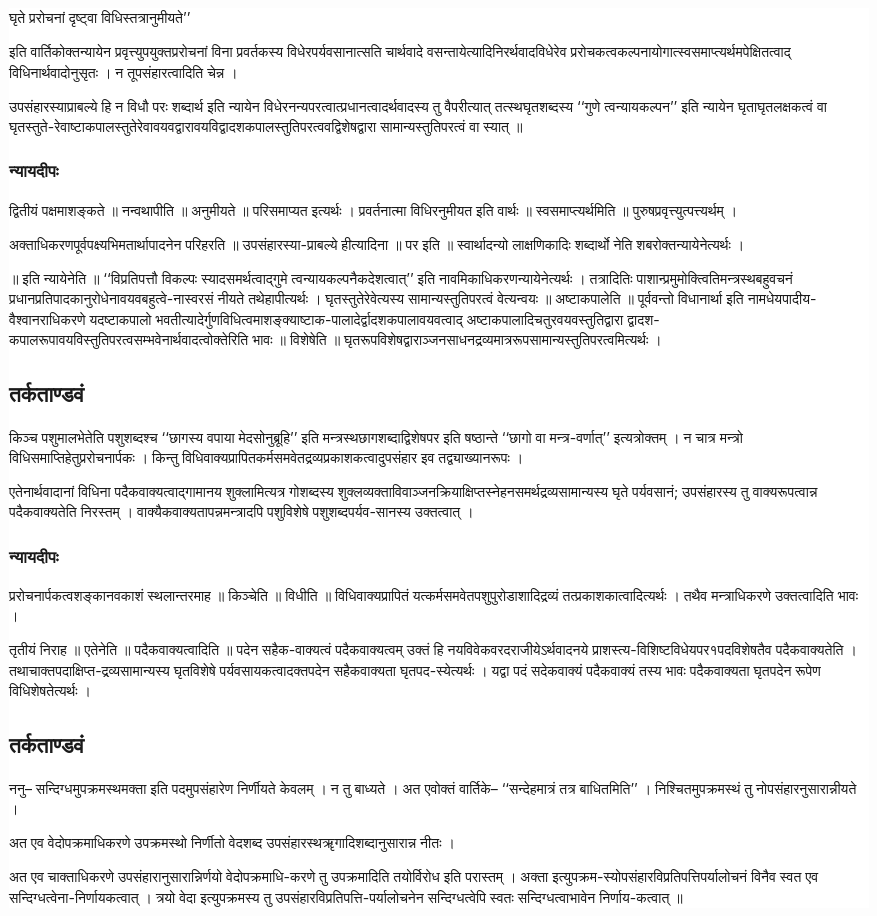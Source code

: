 घृते प्ररोचनां दृष्ट्वा विधिस्तत्रानुमीयते’’

इति वार्तिकोक्तन्यायेन प्रवृत्त्युपयुक्तप्ररोचनां विना प्रवर्तकस्य विधेरपर्यवसानात्सति चार्थवादे वसन्तायेत्यादिनिरर्थवादविधेरेव प्ररोचकत्वकल्पनायोगात्स्वसमाप्त्यर्थमपेक्षितत्वाद् विधिनार्थवादोनुसृतः । न तूपसंहारत्वादिति चेन्न ।

उपसंहारस्याप्राबल्ये हि न विधौ परः शब्दार्थ इति न्यायेन विधेरनन्यपरत्वात्प्रधानत्वादर्थवादस्य तु वैपरीत्यात् तत्स्थघृतशब्दस्य ‘‘गुणे त्वन्यायकल्पन’’ इति न्यायेन घृताघृतलक्षकत्वं वा घृतस्तुते-रेवाष्टाकपालस्तुतेरेवावयवद्वारावयविद्वादशकपालस्तुतिपरत्ववद्विशेषद्वारा सामान्यस्तुतिपरत्वं वा स्यात् ॥

### **न्यायदीपः**

द्वितीयं पक्षमाशङ्कते ॥ नन्वथापीति ॥ अनुमीयते ॥ परिसमाप्यत इत्यर्थः । प्रवर्तनात्मा विधिरनुमीयत इति वार्थः ॥ स्वसमाप्त्यर्थमिति ॥ पुरुषप्रवृत्त्युत्पत्त्यर्थम् ।

अक्ताधिकरणपूर्वपक्ष्यभिमतार्थापादनेन परिहरति ॥ उपसंहारस्या-प्राबल्ये हीत्यादिना ॥ पर इति ॥ स्वार्थादन्यो लाक्षणिकादिः शब्दार्थो नेति शबरोक्तन्यायेनेत्यर्थः ।

॥ इति न्यायेनेति ॥ ‘‘विप्रतिपत्तौ विकल्पः स्यादसमर्थत्वाद्गुमे त्वन्यायकल्पनैकदेशत्वात्’’ इति नावमिकाधिकरणन्यायेनेत्यर्थः । तत्रादितिः पाशान्प्रमुमोक्त्वितिमन्त्रस्थबहुवचनं प्रधानप्रतिपादकानुरोधेनावयवबहुत्वे-नास्वरसं नीयते तथेहापीत्यर्थः । घृतस्तुतेरेवेत्यस्य सामान्यस्तुतिपरत्वं वेत्यन्वयः ॥ अष्टाकपालेति ॥ पूर्ववन्तो विधानार्था इति नामधेयपादीय-वैश्वानराधिकरणे यदष्टाकपालो भवतीत्यादेर्गुणविधित्वमाशङ्क्याष्टाक-पालादेर्द्वादशकपालावयवत्वाद् अष्टाकपालादिचतुरवयवस्तुतिद्वारा द्वादश-कपालरूपावयविस्तुतिपरत्वसम्भवेनार्थवादत्वोक्तेरिति भावः ॥ विशेषेति ॥ घृतरूपविशेषद्वाराञ्जनसाधनद्रव्यमात्ररूपसामान्यस्तुतिपरत्वमित्यर्थः ।

## **तर्कताण्डवं**

किञ्च पशुमालभेतेति पशुशब्दश्च ‘‘छागस्य वपाया मेदसोनुब्रूहि’’ इति मन्त्रस्थछागशब्दाद्विशेषपर इति षष्ठान्ते ‘‘छागो वा मन्त्र-वर्णात्’’ इत्यत्रोक्तम् । न चात्र मन्त्रो विधिसमाप्तिहेतुप्ररोचनार्पकः । किन्तु विधिवाक्यप्रापितकर्मसमवेतद्रव्यप्रकाशकत्वादुपसंहार इव तद्व्याख्यानरूपः ।

एतेनार्थवादानां विधिना पदैकवाक्यत्वाद्गामानय शुक्लामित्यत्र गोशब्दस्य शुक्लव्यक्ताविवाञ्जनक्रियाक्षिप्तस्नेहनसमर्थद्रव्यसामान्यस्य घृते पर्यवसानं; उपसंहारस्य तु वाक्यरूपत्वान्न पदैकवाक्यतेति निरस्तम् । वाक्यैकवाक्यतापन्नमन्त्रादपि पशुविशेषे पशुशब्दपर्यव-सानस्य उक्तत्वात् ।

### **न्यायदीपः**

प्ररोचनार्पकत्वशङ्कानवकाशं स्थलान्तरमाह ॥ किञ्चेति ॥ विधीति ॥ विधिवाक्यप्रापितं यत्कर्मसमवेतपशुपुरोडाशादिद्रव्यं तत्प्रकाशकात्वादित्यर्थः । तथैव मन्त्राधिकरणे उक्तत्वादिति भावः ।

तृतीयं निराह ॥ एतेनेति ॥ पदैकवाक्यत्वादिति ॥ पदेन सहैक-वाक्यत्वं पदैकवाक्यत्वम् उक्तं हि नयविवेकवरदराजीयेऽर्थवादनये प्राशस्त्य-विशिष्टविधेयपर१पदविशेषतैव पदैकवाक्यतेति । तथाचाक्तपदाक्षिप्त-द्रव्यसामान्यस्य घृतविशेषे पर्यवसायकत्वादक्तपदेन सहैकवाक्यता घृतपद-स्येत्यर्थः । यद्वा पदं सदेकवाक्यं पदैकवाक्यं तस्य भावः पदैकवाक्यता घृतपदेन रूपेण विधिशेषतेत्यर्थः ।

## **तर्कताण्डवं**

ननु– सन्दिग्धमुपक्रमस्थमक्ता इति पदमुपसंहारेण निर्णीयते केवलम् । न तु बाध्यते । अत एवोक्तं वार्तिके– ‘‘सन्देहमात्रं तत्र बाधितमिति’’ । निश्चितमुपक्रमस्थं तु नोपसंहारनुसारान्नीयते ।

अत एव वेदोपक्रमाधिकरणे उपक्रमस्थो निर्णीतो वेदशब्द उपसंहारस्थॠगादिशब्दानुसारान्न नीतः ।

अत एव चाक्ताधिकरणे उपसंहारानुसारान्निर्णयो वेदोपक्रमाधि-करणे तु उपक्रमादिति तयोर्विरोध इति परास्तम् । अक्ता इत्युपक्रम-स्योपसंहारविप्रतिपत्तिपर्यालोचनं विनैव स्वत एव सन्दिग्धत्वेना-निर्णायकत्वात् । त्रयो वेदा इत्युपक्रमस्य तु उपसंहारविप्रतिपत्ति-पर्यालोचनेन सन्दिग्धत्वेपि स्वतः सन्दिग्धत्वाभावेन निर्णाय-कत्वात् ॥
